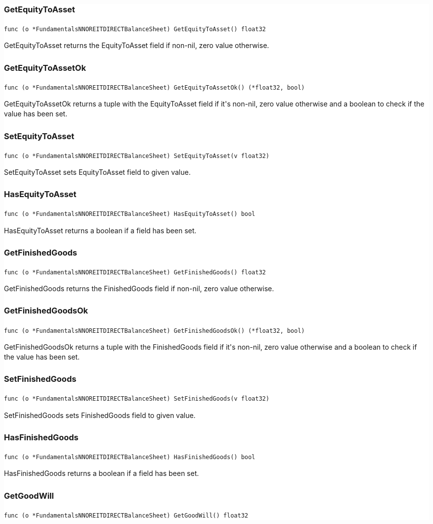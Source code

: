 ### GetEquityToAsset

`func (o *FundamentalsNNOREITDIRECTBalanceSheet) GetEquityToAsset() float32`

GetEquityToAsset returns the EquityToAsset field if non-nil, zero value otherwise.

### GetEquityToAssetOk

`func (o *FundamentalsNNOREITDIRECTBalanceSheet) GetEquityToAssetOk() (*float32, bool)`

GetEquityToAssetOk returns a tuple with the EquityToAsset field if it's non-nil, zero value otherwise
and a boolean to check if the value has been set.

### SetEquityToAsset

`func (o *FundamentalsNNOREITDIRECTBalanceSheet) SetEquityToAsset(v float32)`

SetEquityToAsset sets EquityToAsset field to given value.

### HasEquityToAsset

`func (o *FundamentalsNNOREITDIRECTBalanceSheet) HasEquityToAsset() bool`

HasEquityToAsset returns a boolean if a field has been set.

### GetFinishedGoods

`func (o *FundamentalsNNOREITDIRECTBalanceSheet) GetFinishedGoods() float32`

GetFinishedGoods returns the FinishedGoods field if non-nil, zero value otherwise.

### GetFinishedGoodsOk

`func (o *FundamentalsNNOREITDIRECTBalanceSheet) GetFinishedGoodsOk() (*float32, bool)`

GetFinishedGoodsOk returns a tuple with the FinishedGoods field if it's non-nil, zero value otherwise
and a boolean to check if the value has been set.

### SetFinishedGoods

`func (o *FundamentalsNNOREITDIRECTBalanceSheet) SetFinishedGoods(v float32)`

SetFinishedGoods sets FinishedGoods field to given value.

### HasFinishedGoods

`func (o *FundamentalsNNOREITDIRECTBalanceSheet) HasFinishedGoods() bool`

HasFinishedGoods returns a boolean if a field has been set.

### GetGoodWill

`func (o *FundamentalsNNOREITDIRECTBalanceSheet) GetGoodWill() float32`
